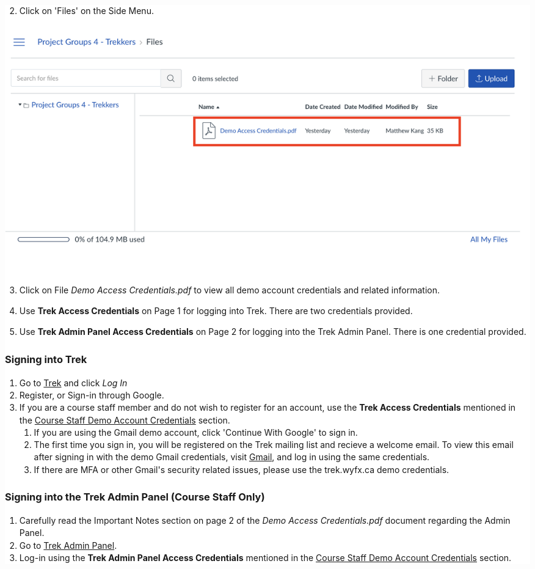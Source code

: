 2. Click on 'Files' on the Side Menu.

<img src="/images/demo/2.png">

3. Click on File <i>Demo Access Credentials.pdf</i> to view all demo account credentials and related information.

4. Use <b>Trek Access Credentials</b> on Page 1 for logging into Trek. There are two credentials provided.

5. Use <b>Trek Admin Panel Access Credentials</b> on Page 2 for logging into the Trek Admin Panel. There is one credential provided.




### Signing into Trek

1. Go to [Trek](https://trek.wyfx.ca) and click *Log In*
2. Register, or Sign-in through Google.
3. If you are a course staff member and do not wish to register for an account, use the <b>Trek Access Credentials</b> mentioned in the [Course Staff Demo Account Credentials](#course-staff-demo-account-credentials) section.
   1. If you are using the Gmail demo account, click 'Continue With Google' to sign in. 
   2. The first time you sign in, you will be registered on the Trek mailing list and recieve a welcome email. To view this email after signing in with the demo Gmail credentials, visit [Gmail](https://mail.google.com), and log in using the same credentials.
   3. If there are MFA or other Gmail's security related issues, please use the trek.wyfx.ca demo credentials.

### Signing into the Trek Admin Panel (Course Staff Only)

1. Carefully read the Important Notes section on page 2 of the <i>Demo Access Credentials.pdf</i> document regarding the Admin Panel.
2. Go to [Trek Admin Panel](https://trek.wyfx.ca/admin).
3. Log-in using the <b>Trek Admin Panel Access Credentials</b> mentioned in the [Course Staff Demo Account Credentials](#course-staff-demo-account-credentials) section.

